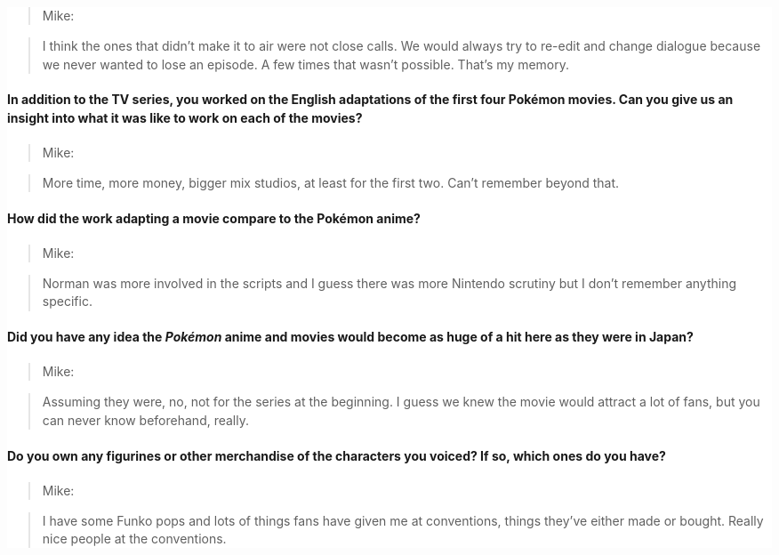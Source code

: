 > Mike:

> 

> I think the ones that didn’t make it to air were not close calls. We would always try to re-edit and change dialogue because we never wanted to lose an episode. A few times that wasn’t possible. That’s my memory.

#### In addition to the TV series, you worked on the English adaptations of the first four Pokémon movies. Can you give us an insight into what it was like to work on each of the movies?

> Mike:

> 

> More time, more money, bigger mix studios, at least for the first two. Can’t remember beyond that.

#### How did the work adapting a movie compare to the Pokémon anime?

> Mike:

> 

> Norman was more involved in the scripts and I guess there was more Nintendo scrutiny but I don’t remember anything specific.

#### Did you have any idea the _Pokémon_ anime and movies would become as huge of a hit here as they were in Japan?

> Mike:

> 

> Assuming they were, no, not for the series at the beginning. I guess we knew the movie would attract a lot of fans, but you can never know beforehand, really.

#### Do you own any figurines or other merchandise of the characters you voiced? If so, which ones do you have?

> Mike:

> 

> I have some Funko pops and lots of things fans have given me at conventions, things they’ve either made or bought. Really nice people at the conventions.


